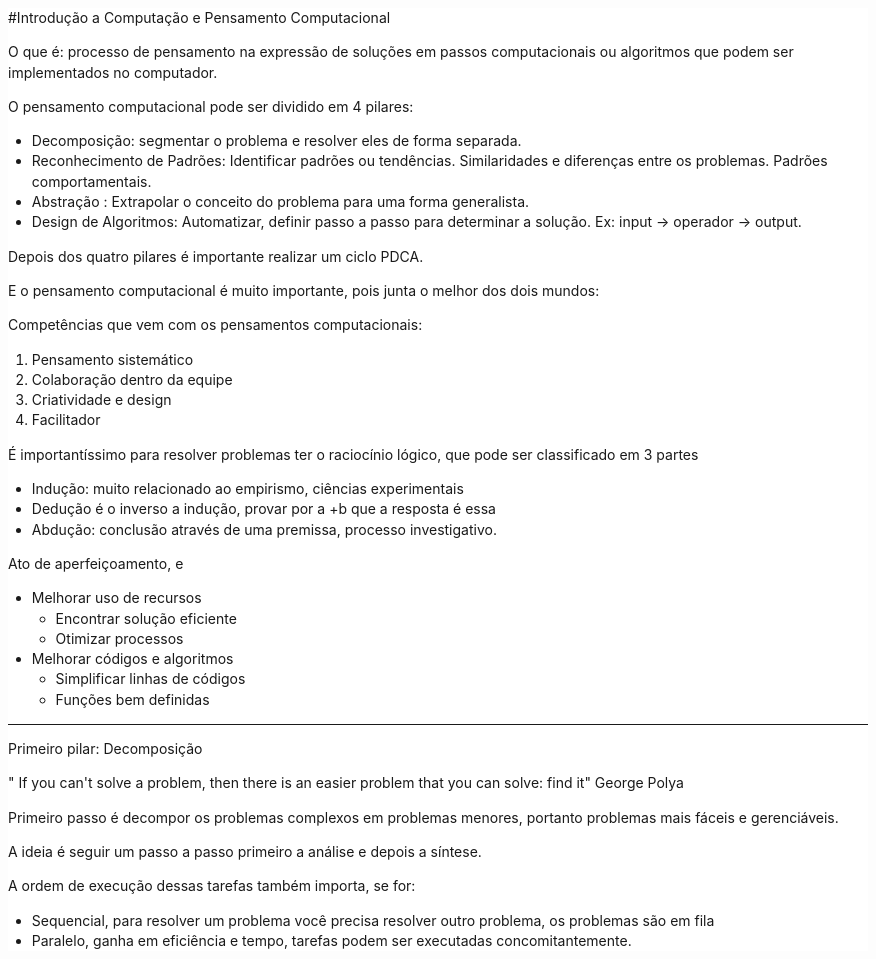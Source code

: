 #Introdução a Computação e Pensamento Computacional


O que é: processo de pensamento na expressão de soluções em passos computacionais ou algoritmos que podem ser implementados no computador.

O pensamento computacional pode ser dividido em 4 pilares:

- Decomposição: segmentar o problema e resolver eles de forma separada. 
- Reconhecimento de Padrões: Identificar padrões ou tendências. Similaridades e diferenças entre os problemas. Padrões comportamentais.
- Abstração : Extrapolar o conceito do problema para uma forma generalista. 
- Design de Algoritmos: Automatizar, definir passo a passo para determinar a solução. Ex: input -> operador -> output.

Depois dos quatro pilares é importante realizar um ciclo PDCA.

E o pensamento computacional é muito importante, pois junta o melhor dos dois mundos:

Competências que vem com os pensamentos computacionais:

1. Pensamento sistemático
2. Colaboração dentro da equipe
3. Criatividade e design
4. Facilitador

É importantíssimo para resolver problemas ter o raciocínio lógico, que pode ser classificado em 3 partes

- Indução: muito relacionado ao empirismo, ciências experimentais
- Dedução é o inverso a indução, provar por a +b que a resposta é essa
- Abdução: conclusão através de uma premissa, processo investigativo.

Ato de aperfeiçoamento,  e 

- Melhorar uso de recursos
	- Encontrar solução eficiente
	- Otimizar processos
- Melhorar códigos e algoritmos
	- Simplificar linhas de códigos
	- Funções bem definidas
---

Primeiro pilar: Decomposição 

" If you can't solve a problem, then there is an easier problem that you can solve: find it" George Polya

Primeiro passo é decompor os problemas complexos em problemas menores, portanto problemas mais fáceis e gerenciáveis.

A ideia é seguir um passo a passo primeiro a análise e depois a síntese.

A ordem de execução dessas tarefas também importa, se for:
- Sequencial, para resolver um problema você precisa resolver outro problema, os problemas são em fila
- Paralelo, ganha em eficiência e tempo, tarefas podem ser executadas concomitantemente.

  
